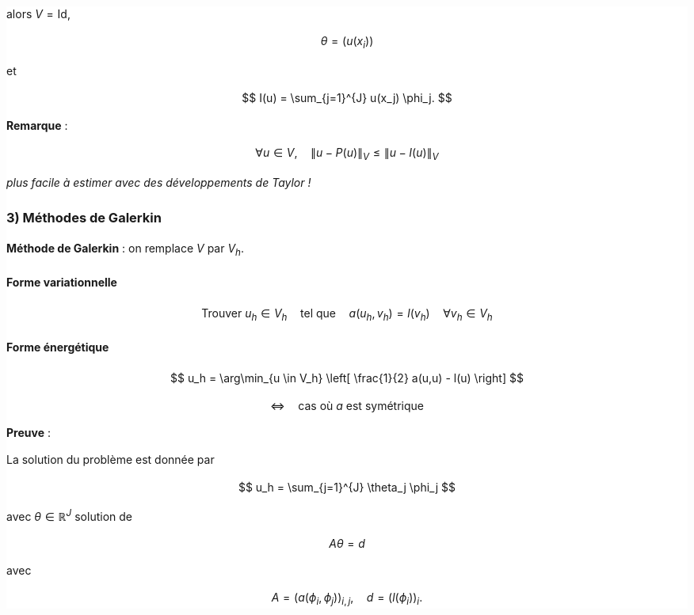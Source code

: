 alors $V = \text{Id}$,  

$$
\theta = (u(x_i))
$$

et  

$$
I(u) = \sum_{j=1}^{J} u(x_j) \phi_j.
$$

**Remarque** :  

$$
\forall u \in V, \quad \| u - P(u) \|_V \leq \| u - I(u) \|_V
$$

*plus facile à estimer avec des développements de Taylor !*  

### 3) Méthodes de Galerkin

**Méthode de Galerkin** : on remplace $V$ par $V_h$.  

#### **Forme variationnelle**  

$$
\text{Trouver } u_h \in V_h \quad \text{tel que} \quad a(u_h, v_h) = l(v_h) \quad \forall v_h \in V_h
$$

#### **Forme énergétique**  

$$
u_h = \arg\min_{u \in V_h} \left[ \frac{1}{2} a(u,u) - l(u) \right]
$$

$$
\Leftrightarrow \quad \text{cas où } a \text{ est symétrique}
$$

**Preuve** :  

La solution du problème est donnée par  

$$
u_h = \sum_{j=1}^{J} \theta_j \phi_j
$$

avec $\theta \in \mathbb{R}^J$ solution de  

$$
A \theta = d
$$

avec  

$$
A = \left( a(\phi_i, \phi_j) \right)_{i,j}, \quad d = \left( l(\phi_i) \right)_i.
$$
